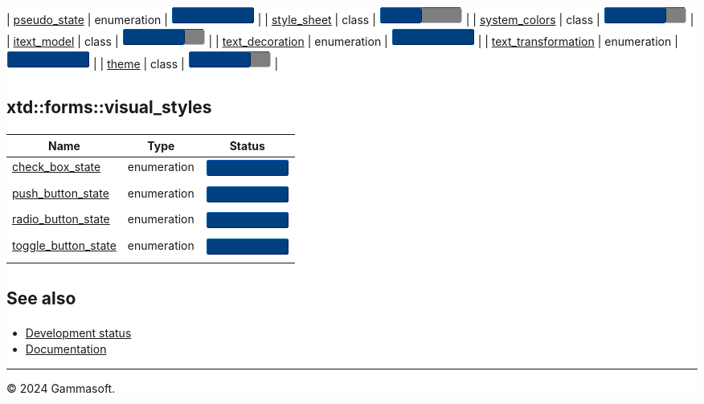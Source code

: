 | [pseudo_state](../src/xtd.forms/include/xtd/forms/style_sheets/pseudo_state.h)                | enumeration  | ![progress](pictures/progress100.png) |
| [style_sheet](../src/xtd.forms/include/xtd/forms/style_sheets/style_sheet.h)                  | class        | ![progress](pictures/progress50.png)  |
| [system_colors](../src/xtd.forms/include/xtd/forms/style_sheets/system_colors.h)    | class        | ![progress](pictures/progress75.png)  |
| [itext_model](../src/xtd.forms/include/xtd/forms/style_sheets/itext_model.h)                      | class        | ![progress](pictures/progress75.png)  |
| [text_decoration](../src/xtd.forms/include/xtd/forms/style_sheets/text_decoration.h)          | enumeration  | ![progress](pictures/progress100.png) |
| [text_transformation](../src/xtd.forms/include/xtd/forms/style_sheets/text_transformation.h)  | enumeration  | ![progress](pictures/progress100.png) |
| [theme](../src/xtd.forms/include/xtd/forms/style_sheets/theme.h)                    | class        | ![progress](pictures/progress75.png)  |

## xtd::forms::visual_styles

| Name                                                                                          | Type         | Status                                |
| --------------------------------------------------------------------------------------------- | ------------ | ------------------------------------- |
| [check_box_state](../src/xtd.forms/include/xtd/forms/visual_styles/check_box_state.h)         | enumeration  | ![progress](pictures/progress100.png) |
| [push_button_state](../src/xtd.forms/include/xtd/forms/visual_styles/push_button_state.h)     | enumeration  | ![progress](pictures/progress100.png) |
| [radio_button_state](../src/xtd.forms/include/xtd/forms/visual_styles/radio_button_state.h)   | enumeration  | ![progress](pictures/progress100.png) |
| [toggle_button_state](../src/xtd.forms/include/xtd/forms/visual_styles/toggle_button_state.h) | enumeration  | ![progress](pictures/progress100.png) |

## See also

* [Development status](development_status.md)
* [Documentation](documentation.md)

______________________________________________________________________________________________

© 2024 Gammasoft.

